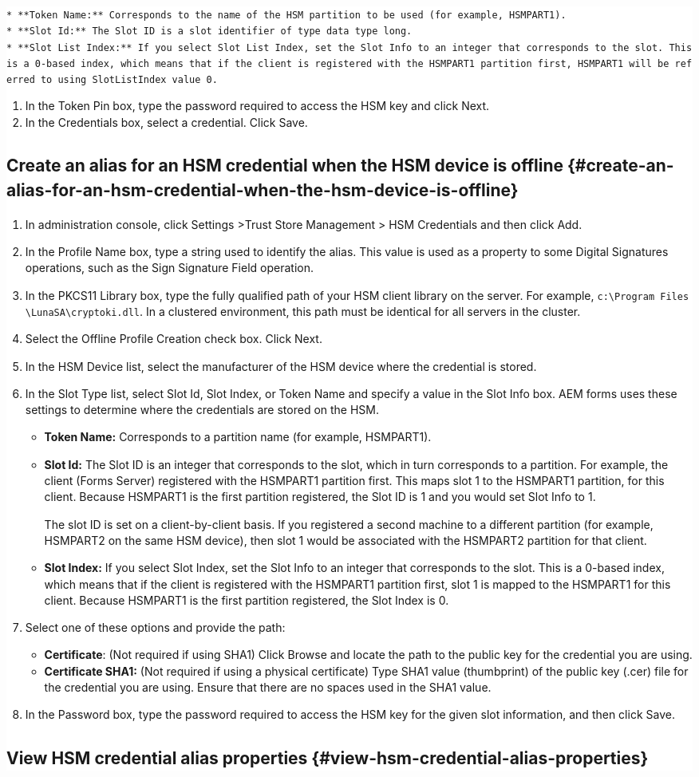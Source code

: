     * **Token Name:** Corresponds to the name of the HSM partition to be used (for example, HSMPART1).
    * **Slot Id:** The Slot ID is a slot identifier of type data type long.
    * **Slot List Index:** If you select Slot List Index, set the Slot Info to an integer that corresponds to the slot. This is a 0-based index, which means that if the client is registered with the HSMPART1 partition first, HSMPART1 will be referred to using SlotListIndex value 0.

1. In the Token Pin box, type the password required to access the HSM key and click Next.
1. In the Credentials box, select a credential. Click Save.

## Create an alias for an HSM credential when the HSM device is offline {#create-an-alias-for-an-hsm-credential-when-the-hsm-device-is-offline}

1. In administration console, click Settings &gt;Trust Store Management &gt; HSM Credentials and then click Add.
1. In the Profile Name box, type a string used to identify the alias. This value is used as a property to some Digital Signatures operations, such as the Sign Signature Field operation.
1. In the PKCS11 Library box, type the fully qualified path of your HSM client library on the server. For example, `c:\Program Files\LunaSA\cryptoki.dll`. In a clustered environment, this path must be identical for all servers in the cluster.
1. Select the Offline Profile Creation check box. Click Next.
1. In the HSM Device list, select the manufacturer of the HSM device where the credential is stored.
1. In the Slot Type list, select Slot Id, Slot Index, or Token Name and specify a value in the Slot Info box. AEM forms uses these settings to determine where the credentials are stored on the HSM.

    * **Token Name:** Corresponds to a partition name (for example, HSMPART1).
    * **Slot Id:** The Slot ID is an integer that corresponds to the slot, which in turn corresponds to a partition. For example, the client (Forms Server) registered with the HSMPART1 partition first. This maps slot 1 to the HSMPART1 partition, for this client. Because HSMPART1 is the first partition registered, the Slot ID is 1 and you would set Slot Info to 1.

      The slot ID is set on a client-by-client basis. If you registered a second machine to a different partition (for example, HSMPART2 on the same HSM device), then slot 1 would be associated with the HSMPART2 partition for that client.

    * **Slot Index:** If you select Slot Index, set the Slot Info to an integer that corresponds to the slot. This is a 0-based index, which means that if the client is registered with the HSMPART1 partition first, slot 1 is mapped to the HSMPART1 for this client. Because HSMPART1 is the first partition registered, the Slot Index is 0.

1. Select one of these options and provide the path:

    * **Certificate**: (Not required if using SHA1) Click Browse and locate the path to the public key for the credential you are using.
    * **Certificate SHA1:** (Not required if using a physical certificate) Type SHA1 value (thumbprint) of the public key (.cer) file for the credential you are using. Ensure that there are no spaces used in the SHA1 value.

1. In the Password box, type the password required to access the HSM key for the given slot information, and then click Save.

## View HSM credential alias properties {#view-hsm-credential-alias-properties}

